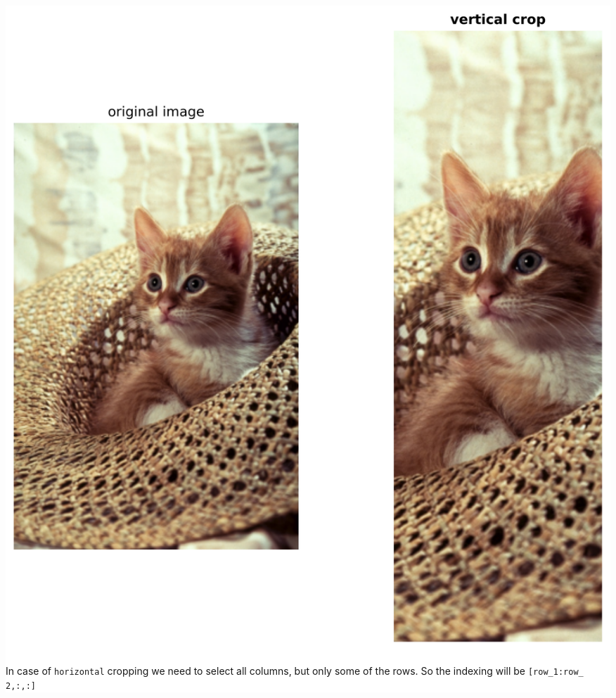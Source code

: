 ![svg](/images/test_i_files/test_i_53_0.svg)
    


In case of `horizontal` cropping we need to select all columns, but only some of the rows. So the indexing will be `[row_1:row_2,:,:]` 

